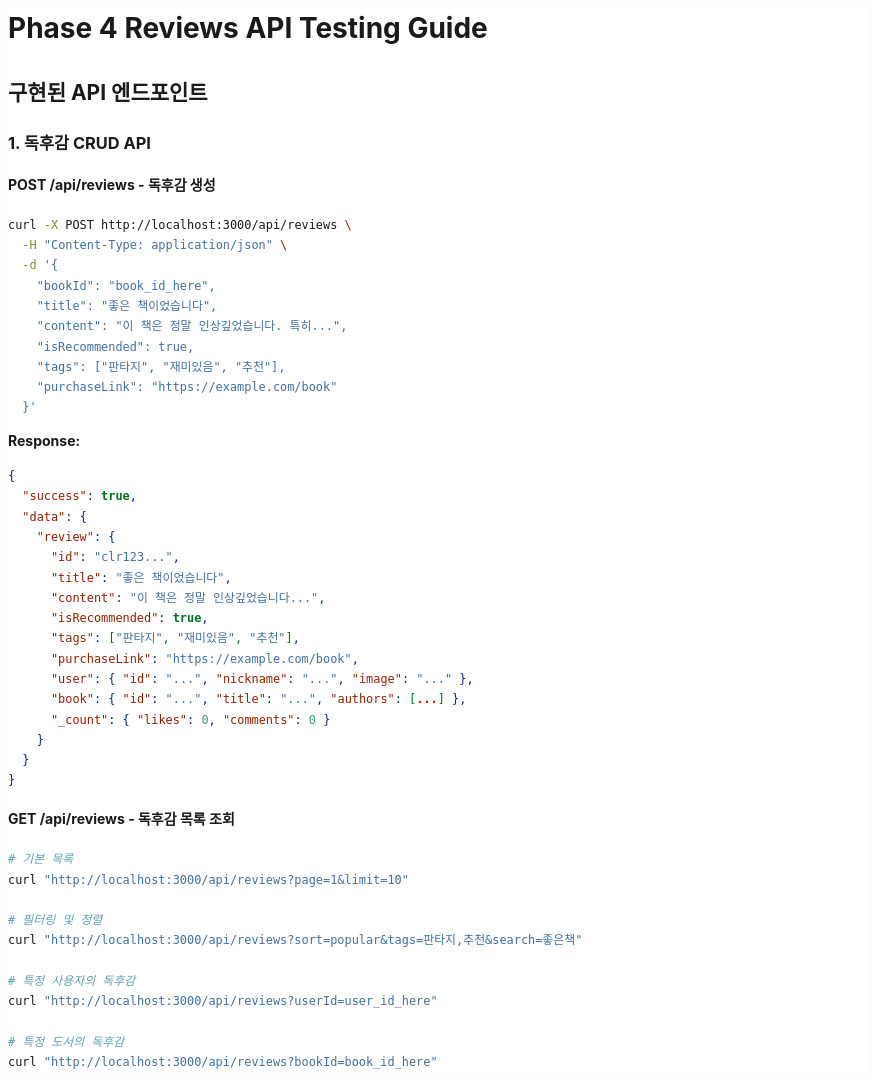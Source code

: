 # Phase 4 Reviews API Testing Guide

## 구현된 API 엔드포인트

### 1. 독후감 CRUD API

#### POST /api/reviews - 독후감 생성
```bash
curl -X POST http://localhost:3000/api/reviews \
  -H "Content-Type: application/json" \
  -d '{
    "bookId": "book_id_here",
    "title": "좋은 책이었습니다",
    "content": "이 책은 정말 인상깊었습니다. 특히...",
    "isRecommended": true,
    "tags": ["판타지", "재미있음", "추천"],
    "purchaseLink": "https://example.com/book"
  }'
```

**Response:**
```json
{
  "success": true,
  "data": {
    "review": {
      "id": "clr123...",
      "title": "좋은 책이었습니다",
      "content": "이 책은 정말 인상깊었습니다...",
      "isRecommended": true,
      "tags": ["판타지", "재미있음", "추천"],
      "purchaseLink": "https://example.com/book",
      "user": { "id": "...", "nickname": "...", "image": "..." },
      "book": { "id": "...", "title": "...", "authors": [...] },
      "_count": { "likes": 0, "comments": 0 }
    }
  }
}
```

#### GET /api/reviews - 독후감 목록 조회
```bash
# 기본 목록
curl "http://localhost:3000/api/reviews?page=1&limit=10"

# 필터링 및 정렬
curl "http://localhost:3000/api/reviews?sort=popular&tags=판타지,추천&search=좋은책"

# 특정 사용자의 독후감
curl "http://localhost:3000/api/reviews?userId=user_id_here"

# 특정 도서의 독후감
curl "http://localhost:3000/api/reviews?bookId=book_id_here"
```
